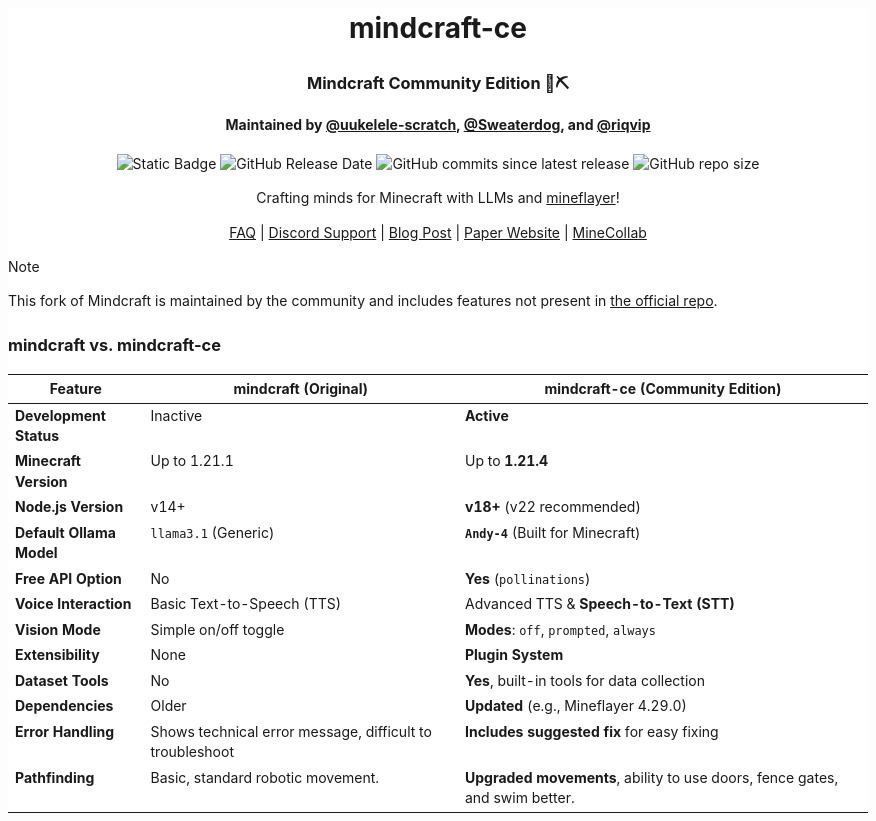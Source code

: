<h1 align="center" href="https://www.mindcraft-ce.com">mindcraft-ce</h1>
<h3 align="center">
  Mindcraft Community Edition 🧠⛏️
</h3>
<h4 align="center">
  Maintained by 
  <a href="https://github.com/uukelele-scratch">@uukelele-scratch</a>, 
  <a href="https://github.com/sweaterdog">@Sweaterdog</a>, and 
  <a href="https://github.com/riqvip">@riqvip</a>
</h4>
<p align="center">
  <img alt="Static Badge" src="https://img.shields.io/badge/mindcraft-ce-badge">
  <img alt="GitHub Release Date" src="https://img.shields.io/github/release-date/mindcraft-ce/mindcraft-ce">
  <img alt="GitHub commits since latest release" src="https://img.shields.io/github/commits-since/mindcraft-ce/mindcraft-ce/latest">
  
  <img alt="GitHub repo size" src="https://img.shields.io/github/repo-size/mindcraft-ce/mindcraft-ce">


</p>

<p align="center">
  Crafting minds for Minecraft with LLMs and <a href="https://prismarinejs.github.io/mineflayer/#/">mineflayer</a>!
</p>

<p align="center">
  <a href="/FAQ.md">FAQ</a> |
  <a href="https://discord.gg/DNnBQvCtwr">Discord Support</a> |
  <a href="https://kolbynottingham.com/mindcraft/">Blog Post</a> |
  <a href="https://mindcraft-minecollab.github.io/index.html">Paper Website</a> |
  <a href="/minecollab.md">MineCollab</a>
</p>

> [!Note]
> This fork of Mindcraft is maintained by the community and includes features not present in [the official repo](https://github.com/kolbytn/mindcraft).

### mindcraft vs. mindcraft-ce

| Feature | mindcraft (Original) | mindcraft-ce (Community Edition) |
| --- | --- | --- |
| **Development Status** | Inactive | **Active** |
| **Minecraft Version** | Up to 1.21.1 | Up to **1.21.4** |
| **Node.js Version** | v14+ | **v18+** (v22 recommended) |
| **Default Ollama Model**| `llama3.1` (Generic) | **`Andy-4`** (Built for Minecraft) |
| **Free API Option** | No | **Yes** (`pollinations`) |
| **Voice Interaction** | Basic Text-to-Speech (TTS) | Advanced TTS & **Speech-to-Text (STT)** |
| **Vision Mode** | Simple on/off toggle | **Modes**: `off`, `prompted`, `always` |
| **Extensibility** | None | **Plugin System** |
| **Dataset Tools** | No | **Yes**, built-in tools for data collection |
| **Dependencies** | Older | **Updated** (e.g., Mineflayer 4.29.0) |
| **Error Handling** | Shows technical error message, difficult to troubleshoot | **Includes suggested fix** for easy fixing |
| **Pathfinding** | Basic, standard robotic movement. | **Upgraded movements**, ability to use doors, fence gates, and swim better.|
